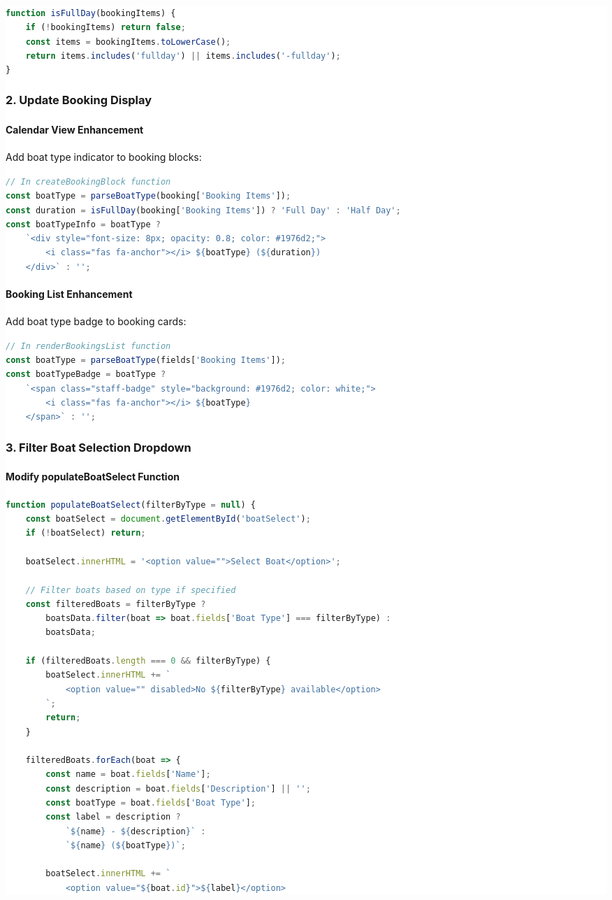 ```javascript
function isFullDay(bookingItems) {
    if (!bookingItems) return false;
    const items = bookingItems.toLowerCase();
    return items.includes('fullday') || items.includes('-fullday');
}
```

### 2. Update Booking Display

#### Calendar View Enhancement
Add boat type indicator to booking blocks:
```javascript
// In createBookingBlock function
const boatType = parseBoatType(booking['Booking Items']);
const duration = isFullDay(booking['Booking Items']) ? 'Full Day' : 'Half Day';
const boatTypeInfo = boatType ? 
    `<div style="font-size: 8px; opacity: 0.8; color: #1976d2;">
        <i class="fas fa-anchor"></i> ${boatType} (${duration})
    </div>` : '';
```

#### Booking List Enhancement
Add boat type badge to booking cards:
```javascript
// In renderBookingsList function
const boatType = parseBoatType(fields['Booking Items']);
const boatTypeBadge = boatType ? 
    `<span class="staff-badge" style="background: #1976d2; color: white;">
        <i class="fas fa-anchor"></i> ${boatType}
    </span>` : '';
```

### 3. Filter Boat Selection Dropdown

#### Modify populateBoatSelect Function
```javascript
function populateBoatSelect(filterByType = null) {
    const boatSelect = document.getElementById('boatSelect');
    if (!boatSelect) return;
    
    boatSelect.innerHTML = '<option value="">Select Boat</option>';
    
    // Filter boats based on type if specified
    const filteredBoats = filterByType ? 
        boatsData.filter(boat => boat.fields['Boat Type'] === filterByType) : 
        boatsData;
    
    if (filteredBoats.length === 0 && filterByType) {
        boatSelect.innerHTML += `
            <option value="" disabled>No ${filterByType} available</option>
        `;
        return;
    }
    
    filteredBoats.forEach(boat => {
        const name = boat.fields['Name'];
        const description = boat.fields['Description'] || '';
        const boatType = boat.fields['Boat Type'];
        const label = description ? 
            `${name} - ${description}` : 
            `${name} (${boatType})`;
        
        boatSelect.innerHTML += `
            <option value="${boat.id}">${label}</option>
```